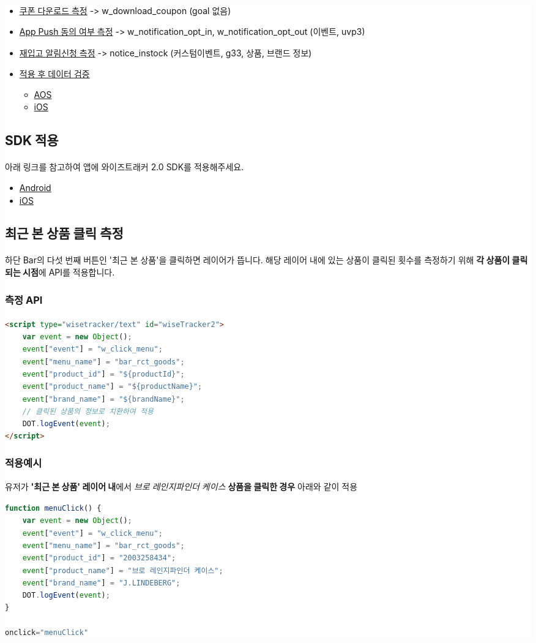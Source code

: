 

* [쿠폰 다운로드 측정](./siv_20.md#쿠폰-다운로드-측정) -> w_download_coupon (goal 없음)
* [App Push 동의 여부 측정](./siv_20.md#App-Push-동의-여부-측정) -> w_notification_opt_in,  w_notification_opt_out (이벤트, uvp3)
* [재입고 알림신청 측정](./siv_20.md#재입고-알림신청-측정) -> notice_instock (커스텀이벤트, g33, 상품, 브랜드 정보)




* [적용 후 데이터 검증](./cobe.md#적용-후-데이터-검증)
  * [AOS](./cobe.md#AOS)
  * [iOS](./cobe.md#iOS)



## SDK 적용

아래 링크를 참고하여 앱에 와이즈트래커 2.0 SDK를 적용해주세요.

* [Android](http://document.wisetracker.co.kr/v2/docs/sdk/android/android-install-guide)
* [iOS](http://document.wisetracker.co.kr/v2/docs/sdk/ios/ios-install-guide)



## 최근 본 상품 클릭 측정

하단 Bar의 다섯 번째 버튼인 '최근 본 상품'을 클릭하면 레이어가 뜹니다. 해당 레이어 내에 있는 상품이 클릭된 횟수를 측정하기 위해 **각 상품이 클릭되는 시점**에 API를 적용합니다.



### 측정 API

``` html
<script type="wisetracker/text" id="wiseTracker2">
	var event = new Object();
	event["event"] = "w_click_menu";
	event["menu_name"] = "bar_rct_goods";
	event["product_id"] = "${productId}";
	event["product_name"] = "${productName}";
	event["brand_name"] = "${brandName}";
	// 클릭된 상품의 정보로 치환하여 적용
	DOT.logEvent(event);
</script>
```



### 적용예시

유저가 **'최근 본 상품' 레이어 내**에서 *브로 레인지파인더 케이스* **상품을 클릭한 경우** 아래와 같이 적용

``` javascript
function menuClick() {
	var event = new Object();
	event["event"] = "w_click_menu";
	event["menu_name"] = "bar_rct_goods";
	event["product_id"] = "2003258434";
	event["product_name"] = "브로 레인지파인더 케이스";
	event["brand_name"] = "J.LINDEBERG";
	DOT.logEvent(event);
}

onclick="menuClick"
```

